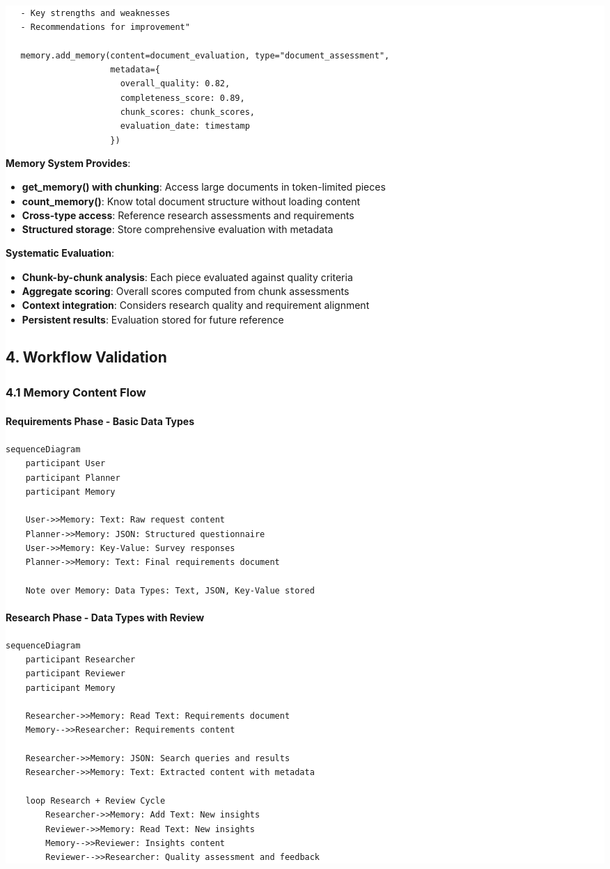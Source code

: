 ```
   - Key strengths and weaknesses
   - Recommendations for improvement"

   memory.add_memory(content=document_evaluation, type="document_assessment",
                     metadata={
                       overall_quality: 0.82,
                       completeness_score: 0.89,
                       chunk_scores: chunk_scores,
                       evaluation_date: timestamp
                     })
```

**Memory System Provides**:

- **get_memory() with chunking**: Access large documents in token-limited pieces
- **count_memory()**: Know total document structure without loading content
- **Cross-type access**: Reference research assessments and requirements
- **Structured storage**: Store comprehensive evaluation with metadata

**Systematic Evaluation**:

- **Chunk-by-chunk analysis**: Each piece evaluated against quality criteria
- **Aggregate scoring**: Overall scores computed from chunk assessments
- **Context integration**: Considers research quality and requirement alignment
- **Persistent results**: Evaluation stored for future reference

## 4. Workflow Validation

### 4.1 Memory Content Flow

#### Requirements Phase - Basic Data Types

```mermaid
sequenceDiagram
    participant User
    participant Planner
    participant Memory

    User->>Memory: Text: Raw request content
    Planner->>Memory: JSON: Structured questionnaire
    User->>Memory: Key-Value: Survey responses
    Planner->>Memory: Text: Final requirements document

    Note over Memory: Data Types: Text, JSON, Key-Value stored
```

#### Research Phase - Data Types with Review

```mermaid
sequenceDiagram
    participant Researcher
    participant Reviewer
    participant Memory

    Researcher->>Memory: Read Text: Requirements document
    Memory-->>Researcher: Requirements content

    Researcher->>Memory: JSON: Search queries and results
    Researcher->>Memory: Text: Extracted content with metadata

    loop Research + Review Cycle
        Researcher->>Memory: Add Text: New insights
        Reviewer->>Memory: Read Text: New insights
        Memory-->>Reviewer: Insights content
        Reviewer-->>Researcher: Quality assessment and feedback
```